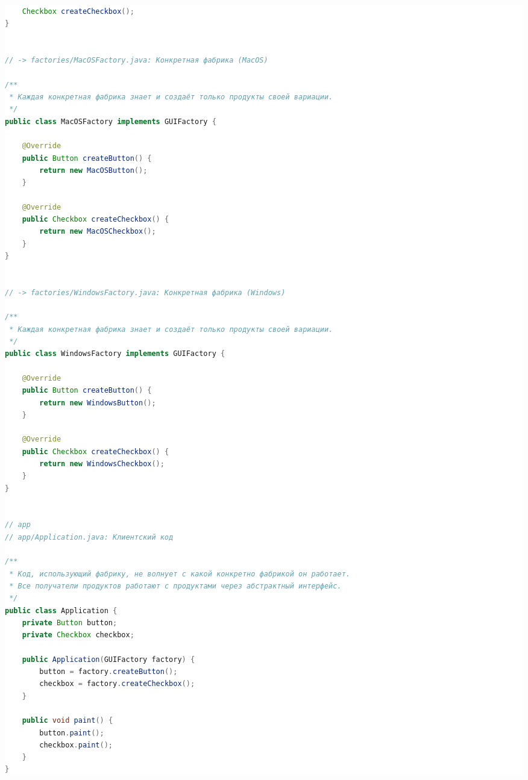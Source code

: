 ```java
    Checkbox createCheckbox();
}


// -> factories/MacOSFactory.java: Конкретная фабрика (MacOS)

/**
 * Каждая конкретная фабрика знает и создаёт только продукты своей вариации.
 */
public class MacOSFactory implements GUIFactory {

    @Override
    public Button createButton() {
        return new MacOSButton();
    }

    @Override
    public Checkbox createCheckbox() {
        return new MacOSCheckbox();
    }
}


// -> factories/WindowsFactory.java: Конкретная фабрика (Windows)

/**
 * Каждая конкретная фабрика знает и создаёт только продукты своей вариации.
 */
public class WindowsFactory implements GUIFactory {

    @Override
    public Button createButton() {
        return new WindowsButton();
    }

    @Override
    public Checkbox createCheckbox() {
        return new WindowsCheckbox();
    }
}


// app
// app/Application.java: Клиентский код

/**
 * Код, использующий фабрику, не волнует с какой конкретно фабрикой он работает.
 * Все получатели продуктов работают с продуктами через абстрактный интерфейс.
 */
public class Application {
    private Button button;
    private Checkbox checkbox;

    public Application(GUIFactory factory) {
        button = factory.createButton();
        checkbox = factory.createCheckbox();
    }

    public void paint() {
        button.paint();
        checkbox.paint();
    }
}
```